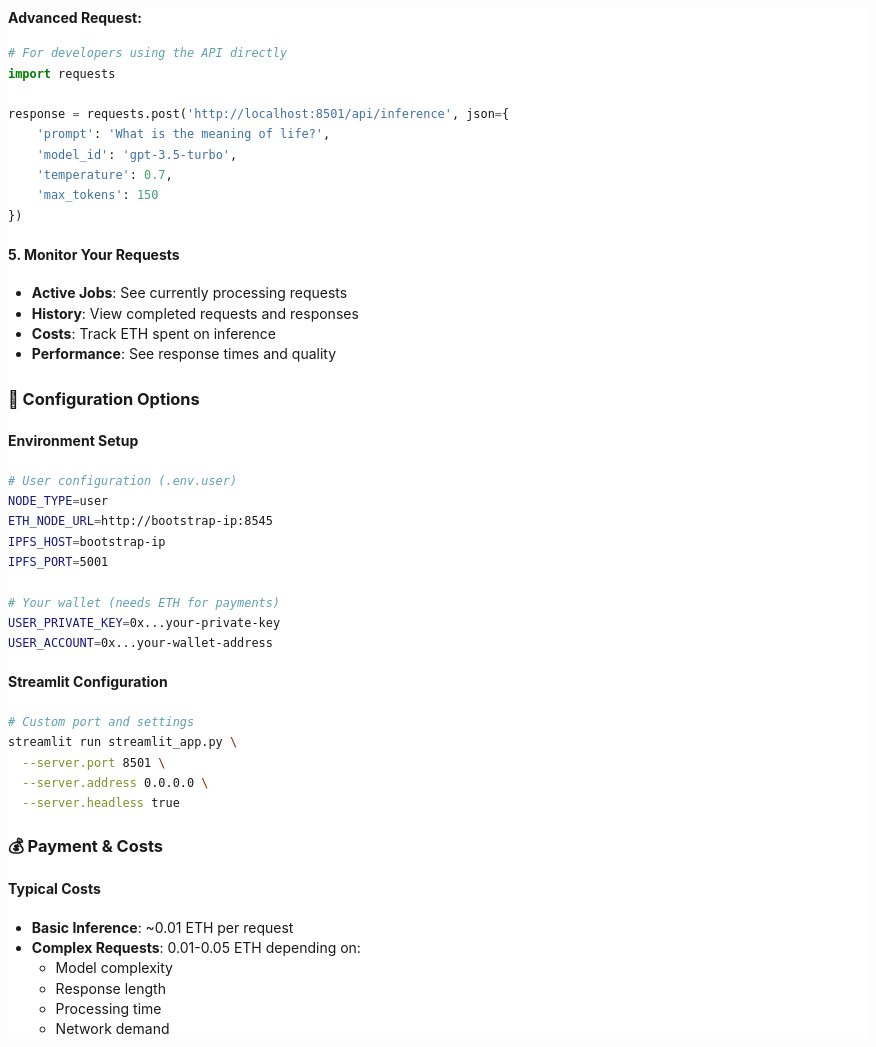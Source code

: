 **Advanced Request:**
```python
# For developers using the API directly
import requests

response = requests.post('http://localhost:8501/api/inference', json={
    'prompt': 'What is the meaning of life?',
    'model_id': 'gpt-3.5-turbo',
    'temperature': 0.7,
    'max_tokens': 150
})
```

#### 5. **Monitor Your Requests**
- **Active Jobs**: See currently processing requests
- **History**: View completed requests and responses
- **Costs**: Track ETH spent on inference
- **Performance**: See response times and quality

### 🔧 Configuration Options

#### Environment Setup
```bash
# User configuration (.env.user)
NODE_TYPE=user
ETH_NODE_URL=http://bootstrap-ip:8545
IPFS_HOST=bootstrap-ip
IPFS_PORT=5001

# Your wallet (needs ETH for payments)
USER_PRIVATE_KEY=0x...your-private-key
USER_ACCOUNT=0x...your-wallet-address
```

#### Streamlit Configuration
```bash
# Custom port and settings
streamlit run streamlit_app.py \
  --server.port 8501 \
  --server.address 0.0.0.0 \
  --server.headless true
```

### 💰 Payment & Costs

#### Typical Costs
- **Basic Inference**: ~0.01 ETH per request
- **Complex Requests**: 0.01-0.05 ETH depending on:
  - Model complexity
  - Response length
  - Processing time
  - Network demand
